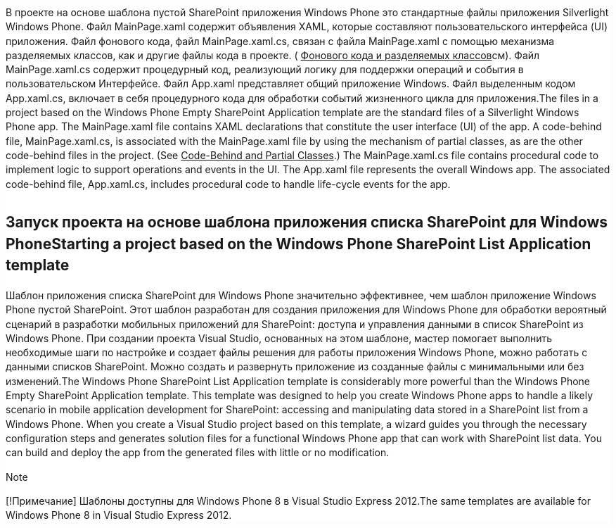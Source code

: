     
    
<span data-ttu-id="8461d-p104">В проекте на основе шаблона пустой SharePoint приложения Windows Phone это стандартные файлы приложения Silverlight Windows Phone. Файл MainPage.xaml содержит объявления XAML, которые составляют пользовательского интерфейса (UI) приложения. Файл фонового кода, файл MainPage.xaml.cs, связан с файла MainPage.xaml с помощью механизма разделяемых классов, как и другие файлы кода в проекте. (  [Фонового кода и разделяемых классов](http://msdn.microsoft.com/en-us/library/cc221357.aspx)см). Файл MainPage.xaml.cs содержит процедурный код, реализующий логику для поддержки операций и события в пользовательском Интерфейсе. Файл App.xaml представляет общий приложение Windows. Файл выделенным кодом App.xaml.cs, включает в себя процедурного кода для обработки событий жизненного цикла для приложения.</span><span class="sxs-lookup"><span data-stu-id="8461d-p104">The files in a project based on the Windows Phone Empty SharePoint Application template are the standard files of a Silverlight Windows Phone app. The MainPage.xaml file contains XAML declarations that constitute the user interface (UI) of the app. A code-behind file, MainPage.xaml.cs, is associated with the MainPage.xaml file by using the mechanism of partial classes, as are the other code-behind files in the project. (See  [Code-Behind and Partial Classes](http://msdn.microsoft.com/en-us/library/cc221357.aspx).) The MainPage.xaml.cs file contains procedural code to implement logic to support operations and events in the UI. The App.xaml file represents the overall Windows app. The associated code-behind file, App.xaml.cs, includes procedural code to handle life-cycle events for the app.</span></span>
  
    
    

## <a name="starting-a-project-based-on-the-windows-phone-sharepoint-list-application-template"></a><span data-ttu-id="8461d-129">Запуск проекта на основе шаблона приложения списка SharePoint для Windows Phone</span><span class="sxs-lookup"><span data-stu-id="8461d-129">Starting a project based on the Windows Phone SharePoint List Application template</span></span>
<span data-ttu-id="8461d-130"><a name="BKMK_SPListAppTemplate"> </a></span><span class="sxs-lookup"><span data-stu-id="8461d-130"></span></span>

<span data-ttu-id="8461d-p105">Шаблон приложения списка SharePoint для Windows Phone значительно эффективнее, чем шаблон приложение Windows Phone пустой SharePoint. Этот шаблон разработан для создания приложения для Windows Phone для обработки вероятный сценарий в разработки мобильных приложений для SharePoint: доступа и управления данными в список SharePoint из Windows Phone. При создании проекта Visual Studio, основанных на этом шаблоне, мастер помогает выполнить необходимые шаги по настройке и создает файлы решения для работы приложения Windows Phone, можно работать с данными списков SharePoint. Можно создать и развернуть приложение из созданные файлы с минимальными или без изменений.</span><span class="sxs-lookup"><span data-stu-id="8461d-p105">The Windows Phone SharePoint List Application template is considerably more powerful than the Windows Phone Empty SharePoint Application template. This template was designed to help you create Windows Phone apps to handle a likely scenario in mobile application development for SharePoint: accessing and manipulating data stored in a SharePoint list from a Windows Phone. When you create a Visual Studio project based on this template, a wizard guides you through the necessary configuration steps and generates solution files for a functional Windows Phone app that can work with SharePoint list data. You can build and deploy the app from the generated files with little or no modification.</span></span>
  
> [!NOTE]
> <span data-ttu-id="8461d-135">[!Примечание] Шаблоны доступны для Windows Phone 8 в Visual Studio Express 2012.</span><span class="sxs-lookup"><span data-stu-id="8461d-135">The same templates are available for Windows Phone 8 in Visual Studio Express 2012.</span></span> 
  